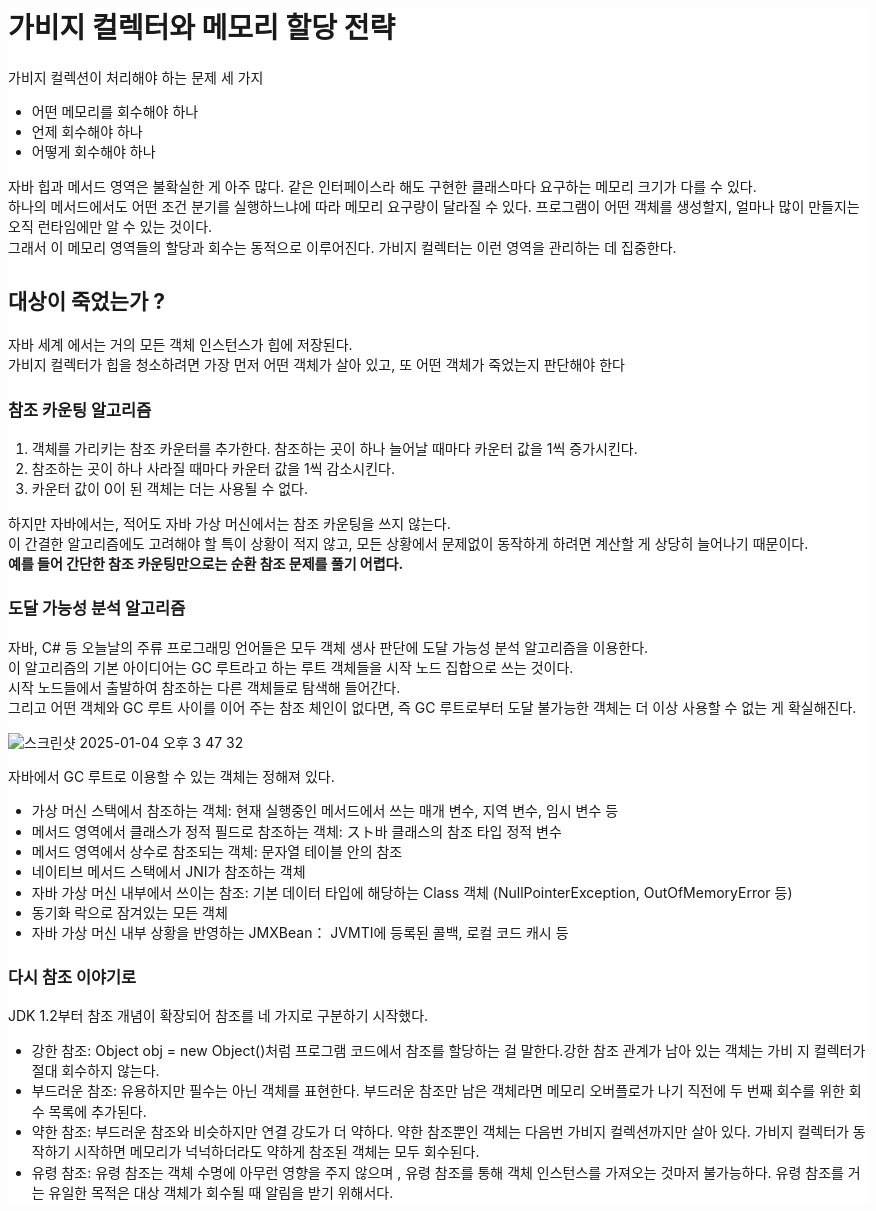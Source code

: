 # 가비지 컬렉터와 메모리 할당 전략

가비지 컬렉션이 처리해야 하는 문제 세 가지

- 어떤 메모리를 회수해야 하나
- 언제 회수해야 하나
- 어떻게 회수해야 하나

자바 힙과 메서드 영역은 불확실한 게 아주 많다. 같은 인터페이스라 해도 구현한 클래스마다 요구하는 메모리 크기가 다를 수 있다. <br>
하나의 메서드에서도 어떤 조건 분기를 실행하느냐에 따라 메모리 요구량이 달라질 수 있다. 프로그램이 어떤 객체를 생성할지, 얼마나 많이 만들지는 오직 런타임에만 알 수 있는 것이다. <br>
그래서 이 메모리 영역들의 할당과 회수는 동적으로 이루어진다. 가비지 컬렉터는 이런 영역을 관리하는 데 집중한다.

## 대상이 죽었는가 ?

자바 세계 에서는 거의 모든 객체 인스턴스가 힙에 저장된다. <br>
가비지 컬렉터가 힙을 청소하려면 가장 먼저 어떤 객체가 살아 있고, 또 어떤 객체가 죽었는지 판단해야 한다

### 참조 카운팅 알고리즘

1. 객체를 가리키는 참조 카운터를 추가한다. 참조하는 곳이 하나 늘어날 때마다 카운터 값을 1씩 증가시킨다.
2. 참조하는 곳이 하나 사라질 때마다 카운터 값을 1씩 감소시킨다.
3. 카운터 값이 0이 된 객체는 더는 사용될 수 없다.

하지만 자바에서는, 적어도 자바 가상 머신에서는 참조 카운팅을 쓰지 않는다. <br>
이 간결한 알고리즘에도 고려해야 할 특이 상황이 적지 않고, 모든 상황에서 문제없이 동작하게 하려면 계산할 게 상당히 늘어나기 때문이다. <br>
**예를 들어 간단한 참조 카운팅만으로는 순환 참조 문제를 풀기 어렵다.**

### 도달 가능성 분석 알고리즘

자바, C# 등 오늘날의 주류 프로그래밍 언어들은 모두 객체 생사 판단에 도달 가능성 분석 알고리즘을 이용한다. <br>
이 알고리즘의 기본 아이디어는 GC 루트라고 하는 루트 객체들을 시작 노드 집합으로 쓰는 것이다. <br>
시작 노드들에서 출발하여 참조하는 다른 객체들로 탐색해 들어간다. <br>
그리고 어떤 객체와 GC 루트 사이를 이어 주는 참조 체인이 없다면, 즉 GC 루트로부터 도달 불가능한 객체는 더 이상 사용할 수 없는 게 확실해진다.

<img width="622" alt="스크린샷 2025-01-04 오후 3 47 32" src="https://github.com/user-attachments/assets/2fd88f18-6a2e-4665-b1c7-0739250a9e5d" />

자바에서 GC 루트로 이용할 수 있는 객체는 정해져 있다.

- 가상 머신 스택에서 참조하는 객체: 현재 실행중인 메서드에서 쓰는 매개 변수, 지역 변수, 임시 변수 등
- 메서드 영역에서 클래스가 정적 필드로 참조하는 객체: スト바 클래스의 참조 타입 정적 변수
- 메서드 영역에서 상수로 참조되는 객체: 문자열 테이블 안의 참조
- 네이티브 메서드 스택에서 JNI가 참조하는 객체
- 자바 가상 머신 내부에서 쓰이는 참조: 기본 데이터 타입에 해당하는 Class 객체 (NullPointerException, OutOfMemoryError 등)
- 동기화 락으로 잠겨있는 모든 객체
- 자바 가상 머신 내부 상황을 반영하는 JMXBean： JVMTI에 등록된 콜백, 로컬 코드 캐시 등

### 다시 참조 이야기로

JDK 1.2부터 참조 개념이 확장되어 참조를 네 가지로 구분하기 시작했다.

- 강한 참조: Object obj = new Object()처럼 프로그램 코드에서 참조를 할당하는 걸 말한다.강한 참조 관계가 남아 있는 객체는 가비 지 컬렉터가 절대 회수하지 않는다.
- 부드러운 참조: 유용하지만 필수는 아닌 객체를 표현한다. 부드러운 참조만 남은 객체라면 메모리 오버플로가 나기 직전에 두 번째 회수를 위한 회수 목록에 추가된다.
- 약한 참조: 부드러운 참조와 비슷하지만 연결 강도가 더 약하다. 약한 참조뿐인 객체는 다음번 가비지 컬렉션까지만 살아 있다. 가비지 컬렉터가 동작하기 시작하면 메모리가 넉넉하더라도 약하게 참조된 객체는 모두 회수된다.
- 유령 참조: 유령 참조는 객체 수명에 아무런 영향을 주지 않으며 , 유령 참조를 통해 객체 인스턴스를 가져오는 것마저 불가능하다. 유령 참조를 거는 유일한 목적은 대상 객체가 회수될 때 알림을 받기 위해서다. 
